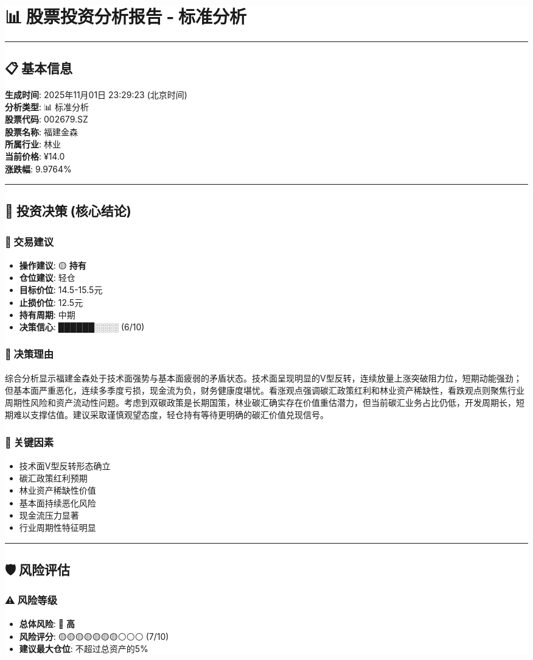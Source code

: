 # 📊 股票投资分析报告 - 标准分析

---

## 📋 基本信息

**生成时间**: 2025年11月01日 23:29:23 (北京时间)  
**分析类型**: 📊 标准分析  
**股票代码**: 002679.SZ  
**股票名称**: 福建金森  
**所属行业**: 林业  
**当前价格**: ¥14.0  
**涨跌幅**: 9.9764%  

---

## 🎯 投资决策 (核心结论)

### 💼 交易建议
- **操作建议**: 🟡 **持有**
- **仓位建议**: 轻仓
- **目标价位**: 14.5-15.5元
- **止损价位**: 12.5元
- **持有周期**: 中期
- **决策信心**: ██████░░░░ (6/10)

### 📝 决策理由
综合分析显示福建金森处于技术面强势与基本面疲弱的矛盾状态。技术面呈现明显的V型反转，连续放量上涨突破阻力位，短期动能强劲；但基本面严重恶化，连续多季度亏损，现金流为负，财务健康度堪忧。看涨观点强调碳汇政策红利和林业资产稀缺性，看跌观点则聚焦行业周期性风险和资产流动性问题。考虑到双碳政策是长期国策，林业碳汇确实存在价值重估潜力，但当前碳汇业务占比仍低，开发周期长，短期难以支撑估值。建议采取谨慎观望态度，轻仓持有等待更明确的碳汇价值兑现信号。

### 🔑 关键因素
- 技术面V型反转形态确立
- 碳汇政策红利预期
- 林业资产稀缺性价值
- 基本面持续恶化风险
- 现金流压力显著
- 行业周期性特征明显

---

## 🛡️ 风险评估

### ⚠️ 风险等级
- **总体风险**: 🔴 **高**
- **风险评分**: 🟡🟡🟡🟡🟡🟡🟡⚪⚪⚪ (7/10)
- **建议最大仓位**: 不超过总资产的5%
